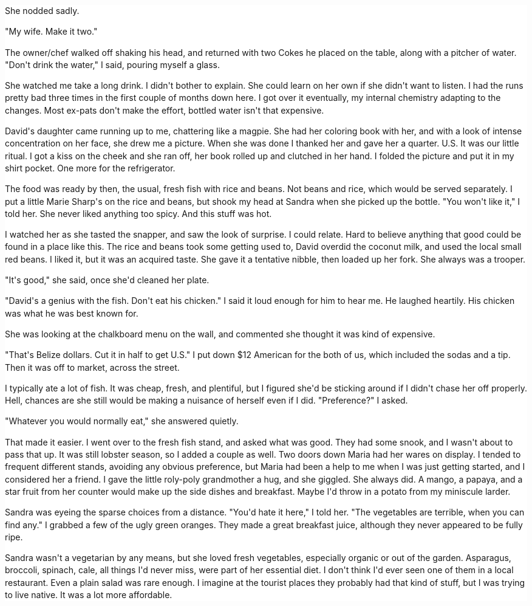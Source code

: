  She nodded sadly. 

 "My wife. Make it two." 

 The owner/chef walked off shaking his head, and returned with two Cokes he placed on the table, along with a pitcher of water. "Don't drink the water," I said, pouring myself a glass. 

 She watched me take a long drink. I didn't bother to explain. She could learn on her own if she didn't want to listen. I had the runs pretty bad three times in the first couple of months down here. I got over it eventually, my internal chemistry adapting to the changes. Most ex-pats don't make the effort, bottled water isn't that expensive. 

 David's daughter came running up to me, chattering like a magpie. She had her coloring book with her, and with a look of intense concentration on her face, she drew me a picture. When she was done I thanked her and gave her a quarter. U.S. It was our little ritual. I got a kiss on the cheek and she ran off, her book rolled up and clutched in her hand. I folded the picture and put it in my shirt pocket. One more for the refrigerator. 

 The food was ready by then, the usual, fresh fish with rice and beans. Not beans and rice, which would be served separately. I put a little Marie Sharp's on the rice and beans, but shook my head at Sandra when she picked up the bottle. "You won't like it," I told her. She never liked anything too spicy. And this stuff was hot. 

 I watched her as she tasted the snapper, and saw the look of surprise. I could relate. Hard to believe anything that good could be found in a place like this. The rice and beans took some getting used to, David overdid the coconut milk, and used the local small red beans. I liked it, but it was an acquired taste. She gave it a tentative nibble, then loaded up her fork. She always was a trooper. 

 "It's good," she said, once she'd cleaned her plate. 

 "David's a genius with the fish. Don't eat his chicken." I said it loud enough for him to hear me. He laughed heartily. His chicken was what he was best known for. 

 She was looking at the chalkboard menu on the wall, and commented she thought it was kind of expensive. 

 "That's Belize dollars. Cut it in half to get U.S." I put down $12 American for the both of us, which included the sodas and a tip. Then it was off to market, across the street. 

 I typically ate a lot of fish. It was cheap, fresh, and plentiful, but I figured she'd be sticking around if I didn't chase her off properly. Hell, chances are she still would be making a nuisance of herself even if I did. "Preference?" I asked. 

 "Whatever you would normally eat," she answered quietly. 

 That made it easier. I went over to the fresh fish stand, and asked what was good. They had some snook, and I wasn't about to pass that up. It was still lobster season, so I added a couple as well. Two doors down Maria had her wares on display. I tended to frequent different stands, avoiding any obvious preference, but Maria had been a help to me when I was just getting started, and I considered her a friend. I gave the little roly-poly grandmother a hug, and she giggled. She always did. A mango, a papaya, and a star fruit from her counter would make up the side dishes and breakfast. Maybe I'd throw in a potato from my miniscule larder. 

 Sandra was eyeing the sparse choices from a distance. "You'd hate it here," I told her. "The vegetables are terrible, when you can find any." I grabbed a few of the ugly green oranges. They made a great breakfast juice, although they never appeared to be fully ripe. 

 Sandra wasn't a vegetarian by any means, but she loved fresh vegetables, especially organic or out of the garden. Asparagus, broccoli, spinach, cale, all things I'd never miss, were part of her essential diet. I don't think I'd ever seen one of them in a local restaurant. Even a plain salad was rare enough. I imagine at the tourist places they probably had that kind of stuff, but I was trying to live native. It was a lot more affordable. 
